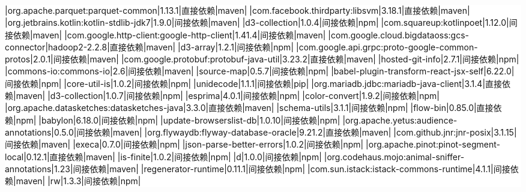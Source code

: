 |org.apache.parquet:parquet-common|1.13.1|直接依赖|maven|
|com.facebook.thirdparty:libsvm|3.18.1|直接依赖|maven|
|org.jetbrains.kotlin:kotlin-stdlib-jdk7|1.9.0|间接依赖|maven|
|d3-collection|1.0.4|间接依赖|npm|
|com.squareup:kotlinpoet|1.12.0|间接依赖|maven|
|com.google.http-client:google-http-client|1.41.4|间接依赖|maven|
|com.google.cloud.bigdataoss:gcs-connector|hadoop2-2.2.8|直接依赖|maven|
|d3-array|1.2.1|间接依赖|npm|
|com.google.api.grpc:proto-google-common-protos|2.0.1|间接依赖|maven|
|com.google.protobuf:protobuf-java-util|3.23.2|直接依赖|maven|
|hosted-git-info|2.7.1|间接依赖|npm|
|commons-io:commons-io|2.6|间接依赖|maven|
|source-map|0.5.7|间接依赖|npm|
|babel-plugin-transform-react-jsx-self|6.22.0|间接依赖|npm|
|core-util-is|1.0.2|间接依赖|npm|
|unidecode|1.1.1|间接依赖|pip|
|org.mariadb.jdbc:mariadb-java-client|3.1.4|直接依赖|maven|
|d3-collection|1.0.7|间接依赖|npm|
|esprima|4.0.1|间接依赖|npm|
|color-convert|1.9.2|间接依赖|npm|
|org.apache.datasketches:datasketches-java|3.3.0|直接依赖|maven|
|schema-utils|3.1.1|间接依赖|npm|
|flow-bin|0.85.0|直接依赖|npm|
|babylon|6.18.0|间接依赖|npm|
|update-browserslist-db|1.0.10|间接依赖|npm|
|org.apache.yetus:audience-annotations|0.5.0|间接依赖|maven|
|org.flywaydb:flyway-database-oracle|9.21.2|直接依赖|maven|
|com.github.jnr:jnr-posix|3.1.15|间接依赖|maven|
|execa|0.7.0|间接依赖|npm|
|json-parse-better-errors|1.0.2|间接依赖|npm|
|org.apache.pinot:pinot-segment-local|0.12.1|直接依赖|maven|
|is-finite|1.0.2|间接依赖|npm|
|d|1.0.0|间接依赖|npm|
|org.codehaus.mojo:animal-sniffer-annotations|1.23|间接依赖|maven|
|regenerator-runtime|0.11.1|间接依赖|npm|
|com.sun.istack:istack-commons-runtime|4.1.1|间接依赖|maven|
|rw|1.3.3|间接依赖|npm|